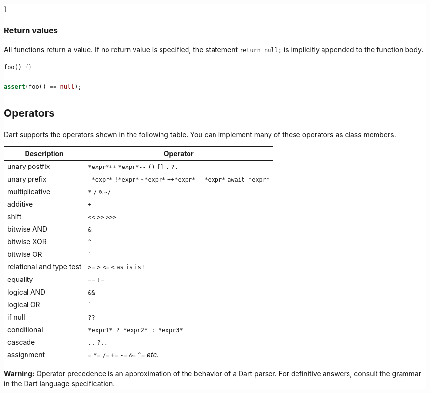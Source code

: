 ```dart
}
```

### Return values

All functions return a value. If no return value is specified, the statement `return null;` is implicitly appended to the function body.

```dart
foo() {}

assert(foo() == null);
```

## Operators

Dart supports the operators shown in the following table. You can implement many of these [operators as class members](https://dart.dev/guides/language/language-tour#_operators).

| Description              | Operator                                                     |
| ------------------------ | ------------------------------------------------------------ |
| unary postfix            | `*expr*++`  `*expr*--`  `()`  `[]`  `.`  `?.`                |
| unary prefix             | `-*expr*`  `!*expr*`  `~*expr*`  `++*expr*`  `--*expr*`   `await *expr*` |
| multiplicative           | `*`  `/`  `%` `~/`                                           |
| additive                 | `+`  `-`                                                     |
| shift                    | `<<`  `>>`  `>>>`                                            |
| bitwise AND              | `&`                                                          |
| bitwise XOR              | `^`                                                          |
| bitwise OR               | `|`                                                          |
| relational and type test | `>=`  `>`  `<=`  `<`  `as`  `is`  `is!`                      |
| equality                 | `==`  `!=`                                                   |
| logical AND              | `&&`                                                         |
| logical OR               | `||`                                                         |
| if null                  | `??`                                                         |
| conditional              | `*expr1* ? *expr2* : *expr3*`                                |
| cascade                  | `..`  `?..`                                                  |
| assignment               | `=`  `*=`  `/=`  `+=`  `-=`  `&=`  `^=`  *etc.*              |

 **Warning:** Operator precedence is an approximation of the behavior of a Dart parser. For definitive answers, consult the grammar in the [Dart language specification](https://dart.dev/guides/language/spec).
